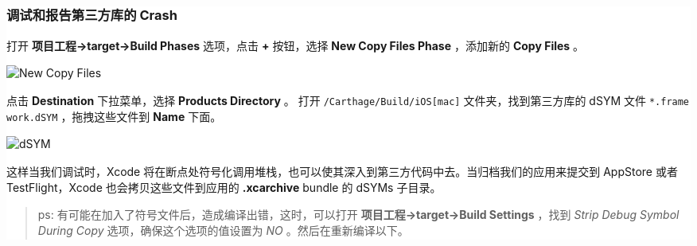 ### 调试和报告第三方库的 Crash

打开 **项目工程->target->Build Phases** 选项，点击 **+** 按钮，选择 **New Copy Files Phase** ，添加新的 **Copy Files** 。

![New Copy Files](/assets/posts/Carthage/NewCopyFiles.png)

点击 **Destination** 下拉菜单，选择 **Products Directory** 。
打开 `/Carthage/Build/iOS[mac]` 文件夹，找到第三方库的 dSYM 文件 `*.framework.dSYM` ，拖拽这些文件到 **Name** 下面。

![dSYM](/assets/posts/Carthage/dSYM.png)

这样当我们调试时，Xcode 将在断点处符号化调用堆栈，也可以使其深入到第三方代码中去。当归档我们的应用来提交到 AppStore 或者 TestFlight，Xcode 也会拷贝这些文件到应用的 **.xcarchive** bundle 的 dSYMs 子目录。

>ps: 有可能在加入了符号文件后，造成编译出错，这时，可以打开 **项目工程->target->Build Settings** ，找到 *Strip Debug Symbol During Copy* 选项，确保这个选项的值设置为 *NO* 。然后在重新编译以下。
